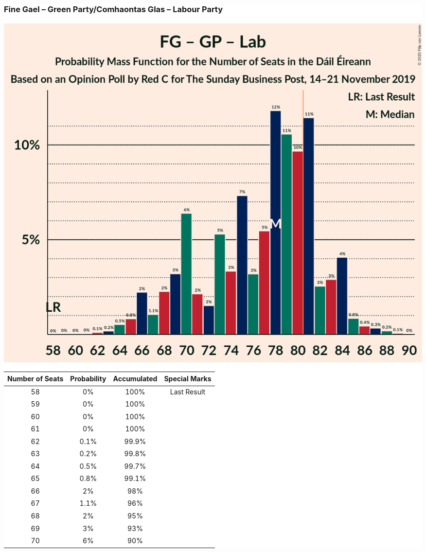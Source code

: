 ### Fine Gael – Green Party/Comhaontas Glas – Labour Party

![Graph with seats probability mass function not yet produced](2019-11-21-RedC-coalitions-seats-pmf-fg–gp–lab.png "Seats Probability Mass Function")

| Number of Seats | Probability | Accumulated | Special Marks |
|:---------------:|:-----------:|:-----------:|:-------------:|
| 58 | 0% | 100% | Last Result |
| 59 | 0% | 100% |  |
| 60 | 0% | 100% |  |
| 61 | 0% | 100% |  |
| 62 | 0.1% | 99.9% |  |
| 63 | 0.2% | 99.8% |  |
| 64 | 0.5% | 99.7% |  |
| 65 | 0.8% | 99.1% |  |
| 66 | 2% | 98% |  |
| 67 | 1.1% | 96% |  |
| 68 | 2% | 95% |  |
| 69 | 3% | 93% |  |
| 70 | 6% | 90% |  |